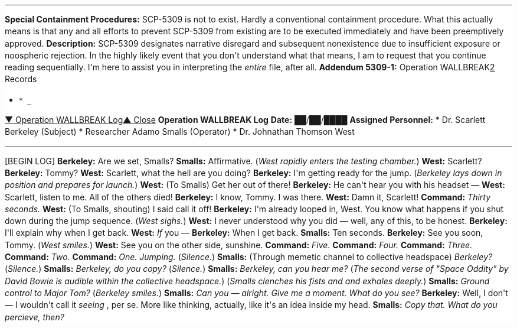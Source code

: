 * * *
**Special Containment Procedures:** SCP-5309 is not to exist.
Hardly a conventional containment procedure. What this actually means is that any and all efforts to prevent SCP-5309 from existing are to be executed immediately and have been preemptively approved.
**Description:** SCP-5309 designates narrative disregard and subsequent nonexistence due to insufficient exposure or noospheric rejection.
In the highly likely event that you don't understand what that means, I am to request that you continue reading sequentially. I'm here to assist you in interpreting the _entire_ file, after all.
**Addendum 5309-1:** Operation WALLBREAK[2](javascript:;) Records
  *     * _
[▼ Operation WALLBREAK Log](javascript:;)[▲ Close](javascript:;)
**Operation WALLBREAK Log**
**Date:** ██/██/████
**Assigned Personnel:**
    * Dr. Scarlett Berkeley (Subject)
    * Researcher Adamo Smalls (Operator)
    * Dr. Johnathan Thomson West
* * *
[BEGIN LOG]
**Berkeley:** Are we set, Smalls?
**Smalls:** Affirmative.
(_West rapidly enters the testing chamber._)
**West:** Scarlett?
**Berkeley:** Tommy?
**West:** Scarlett, what the hell are you doing?
**Berkeley:** I'm getting ready for the jump.
(_Berkeley lays down in position and prepares for launch._)
**West:** (To Smalls) Get her out of there!
**Berkeley:** He can't hear you with his headset —
**West:** Scarlett, listen to me. All of the others died!
**Berkeley:** I know, Tommy. I was there.
**West:** Damn it, Scarlett!
**Command:** _Thirty seconds._
**West:** (To Smalls, shouting) I said call it off!
**Berkeley:** I'm already looped in, West. You know what happens if you shut down during the jump sequence.
(_West sighs._)
**West:** I never understood why you did — well, any of this, to be honest.
**Berkeley:** I'll explain why when I get back.
**West:** _If_ you —
**Berkeley:** When I get back.
**Smalls:** Ten seconds.
**Berkeley:** See you soon, Tommy.
(_West smiles._)
**West:** See you on the other side, sunshine.
**Command:** _Five._
**Command:** _Four._
**Command:** _Three._
**Command:** _Two._
**Command:** _One. Jumping._
(_Silence._)
**Smalls:** (Through memetic channel to collective headspace) _Berkeley?_
(_Silence._)
**Smalls:** _Berkeley, do you copy?_
(_Silence._)
**Smalls:** _Berkeley, can you hear me?_
(_The second verse of "Space Oddity" by David Bowie is audible within the collective headspace._)
(_Smalls clenches his fists and and exhales deeply._)
**Smalls:** _Ground control to Major Tom?_
(_Berkeley smiles._)
**Smalls:** _Can you — alright. Give me a moment. What do you see?_
**Berkeley:** Well, I don't — I wouldn't call it _seeing_ , per se. More like thinking, actually, like it's an idea inside my head.
**Smalls:** _Copy that. What do you percieve, then?_